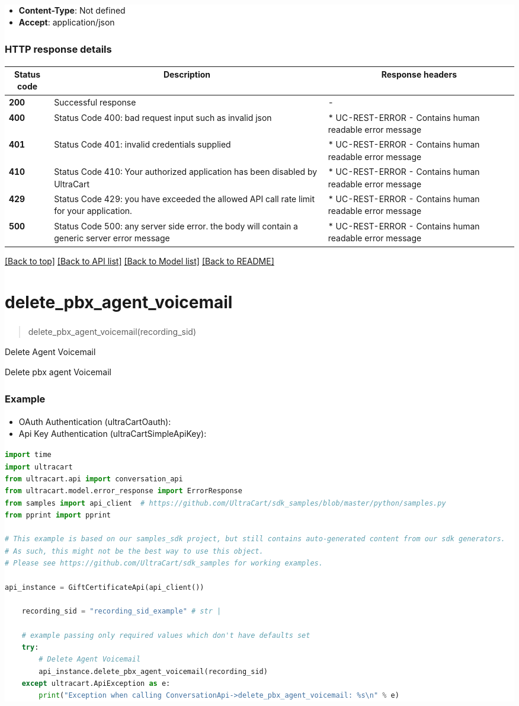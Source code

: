  - **Content-Type**: Not defined
 - **Accept**: application/json


### HTTP response details

| Status code | Description | Response headers |
|-------------|-------------|------------------|
**200** | Successful response |  -  |
**400** | Status Code 400: bad request input such as invalid json |  * UC-REST-ERROR - Contains human readable error message <br>  |
**401** | Status Code 401: invalid credentials supplied |  * UC-REST-ERROR - Contains human readable error message <br>  |
**410** | Status Code 410: Your authorized application has been disabled by UltraCart |  * UC-REST-ERROR - Contains human readable error message <br>  |
**429** | Status Code 429: you have exceeded the allowed API call rate limit for your application. |  * UC-REST-ERROR - Contains human readable error message <br>  |
**500** | Status Code 500: any server side error.  the body will contain a generic server error message |  * UC-REST-ERROR - Contains human readable error message <br>  |

[[Back to top]](#) [[Back to API list]](../README.md#documentation-for-api-endpoints) [[Back to Model list]](../README.md#documentation-for-models) [[Back to README]](../README.md)

# **delete_pbx_agent_voicemail**
> delete_pbx_agent_voicemail(recording_sid)

Delete Agent Voicemail

Delete pbx agent Voicemail 

### Example

* OAuth Authentication (ultraCartOauth):
* Api Key Authentication (ultraCartSimpleApiKey):

```python
import time
import ultracart
from ultracart.api import conversation_api
from ultracart.model.error_response import ErrorResponse
from samples import api_client  # https://github.com/UltraCart/sdk_samples/blob/master/python/samples.py
from pprint import pprint

# This example is based on our samples_sdk project, but still contains auto-generated content from our sdk generators.
# As such, this might not be the best way to use this object.
# Please see https://github.com/UltraCart/sdk_samples for working examples.

api_instance = GiftCertificateApi(api_client())

    recording_sid = "recording_sid_example" # str | 

    # example passing only required values which don't have defaults set
    try:
        # Delete Agent Voicemail
        api_instance.delete_pbx_agent_voicemail(recording_sid)
    except ultracart.ApiException as e:
        print("Exception when calling ConversationApi->delete_pbx_agent_voicemail: %s\n" % e)
```
